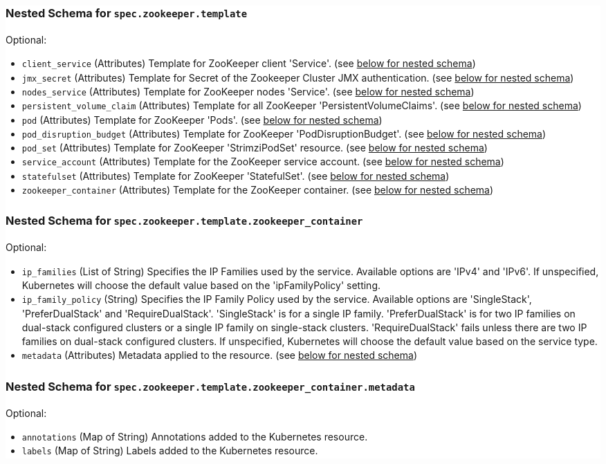 

<a id="nestedatt--spec--zookeeper--template"></a>
### Nested Schema for `spec.zookeeper.template`

Optional:

- `client_service` (Attributes) Template for ZooKeeper client 'Service'. (see [below for nested schema](#nestedatt--spec--zookeeper--template--client_service))
- `jmx_secret` (Attributes) Template for Secret of the Zookeeper Cluster JMX authentication. (see [below for nested schema](#nestedatt--spec--zookeeper--template--jmx_secret))
- `nodes_service` (Attributes) Template for ZooKeeper nodes 'Service'. (see [below for nested schema](#nestedatt--spec--zookeeper--template--nodes_service))
- `persistent_volume_claim` (Attributes) Template for all ZooKeeper 'PersistentVolumeClaims'. (see [below for nested schema](#nestedatt--spec--zookeeper--template--persistent_volume_claim))
- `pod` (Attributes) Template for ZooKeeper 'Pods'. (see [below for nested schema](#nestedatt--spec--zookeeper--template--pod))
- `pod_disruption_budget` (Attributes) Template for ZooKeeper 'PodDisruptionBudget'. (see [below for nested schema](#nestedatt--spec--zookeeper--template--pod_disruption_budget))
- `pod_set` (Attributes) Template for ZooKeeper 'StrimziPodSet' resource. (see [below for nested schema](#nestedatt--spec--zookeeper--template--pod_set))
- `service_account` (Attributes) Template for the ZooKeeper service account. (see [below for nested schema](#nestedatt--spec--zookeeper--template--service_account))
- `statefulset` (Attributes) Template for ZooKeeper 'StatefulSet'. (see [below for nested schema](#nestedatt--spec--zookeeper--template--statefulset))
- `zookeeper_container` (Attributes) Template for the ZooKeeper container. (see [below for nested schema](#nestedatt--spec--zookeeper--template--zookeeper_container))

<a id="nestedatt--spec--zookeeper--template--client_service"></a>
### Nested Schema for `spec.zookeeper.template.zookeeper_container`

Optional:

- `ip_families` (List of String) Specifies the IP Families used by the service. Available options are 'IPv4' and 'IPv6'. If unspecified, Kubernetes will choose the default value based on the 'ipFamilyPolicy' setting.
- `ip_family_policy` (String) Specifies the IP Family Policy used by the service. Available options are 'SingleStack', 'PreferDualStack' and 'RequireDualStack'. 'SingleStack' is for a single IP family. 'PreferDualStack' is for two IP families on dual-stack configured clusters or a single IP family on single-stack clusters. 'RequireDualStack' fails unless there are two IP families on dual-stack configured clusters. If unspecified, Kubernetes will choose the default value based on the service type.
- `metadata` (Attributes) Metadata applied to the resource. (see [below for nested schema](#nestedatt--spec--zookeeper--template--zookeeper_container--metadata))

<a id="nestedatt--spec--zookeeper--template--zookeeper_container--metadata"></a>
### Nested Schema for `spec.zookeeper.template.zookeeper_container.metadata`

Optional:

- `annotations` (Map of String) Annotations added to the Kubernetes resource.
- `labels` (Map of String) Labels added to the Kubernetes resource.
